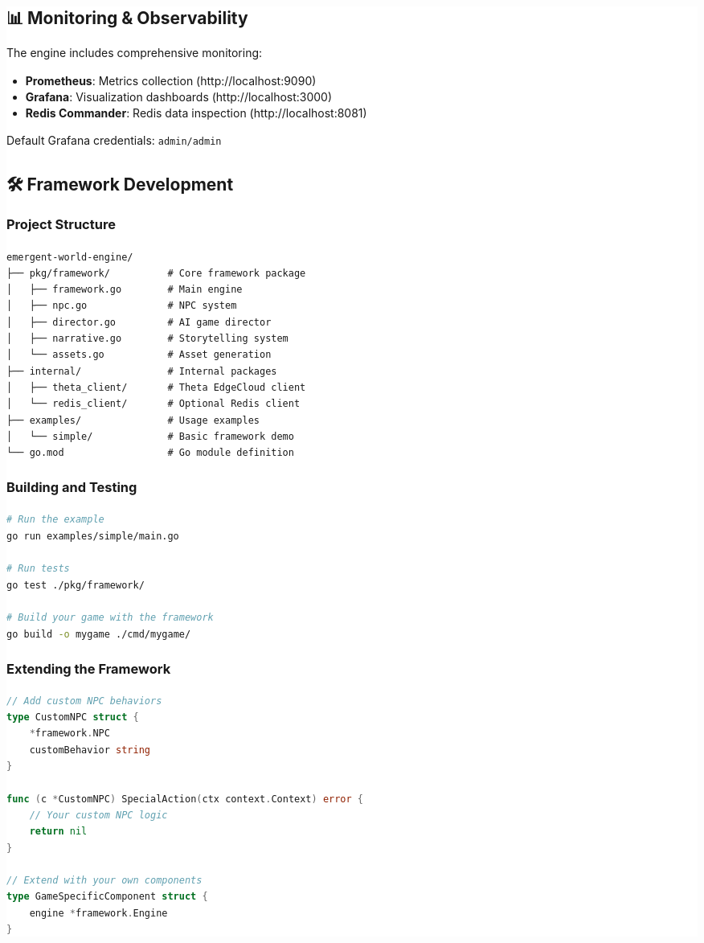 ## 📊 Monitoring & Observability

The engine includes comprehensive monitoring:

- **Prometheus**: Metrics collection (http://localhost:9090)
- **Grafana**: Visualization dashboards (http://localhost:3000)
- **Redis Commander**: Redis data inspection (http://localhost:8081)

Default Grafana credentials: `admin/admin`

## 🛠️ Framework Development

### Project Structure

```
emergent-world-engine/
├── pkg/framework/          # Core framework package
│   ├── framework.go        # Main engine
│   ├── npc.go              # NPC system
│   ├── director.go         # AI game director
│   ├── narrative.go        # Storytelling system
│   └── assets.go           # Asset generation
├── internal/               # Internal packages
│   ├── theta_client/       # Theta EdgeCloud client
│   └── redis_client/       # Optional Redis client
├── examples/               # Usage examples
│   └── simple/             # Basic framework demo
└── go.mod                  # Go module definition
```

### Building and Testing

```bash
# Run the example
go run examples/simple/main.go

# Run tests
go test ./pkg/framework/

# Build your game with the framework
go build -o mygame ./cmd/mygame/
```

### Extending the Framework

```go
// Add custom NPC behaviors
type CustomNPC struct {
    *framework.NPC
    customBehavior string
}

func (c *CustomNPC) SpecialAction(ctx context.Context) error {
    // Your custom NPC logic
    return nil
}

// Extend with your own components
type GameSpecificComponent struct {
    engine *framework.Engine
}
```
